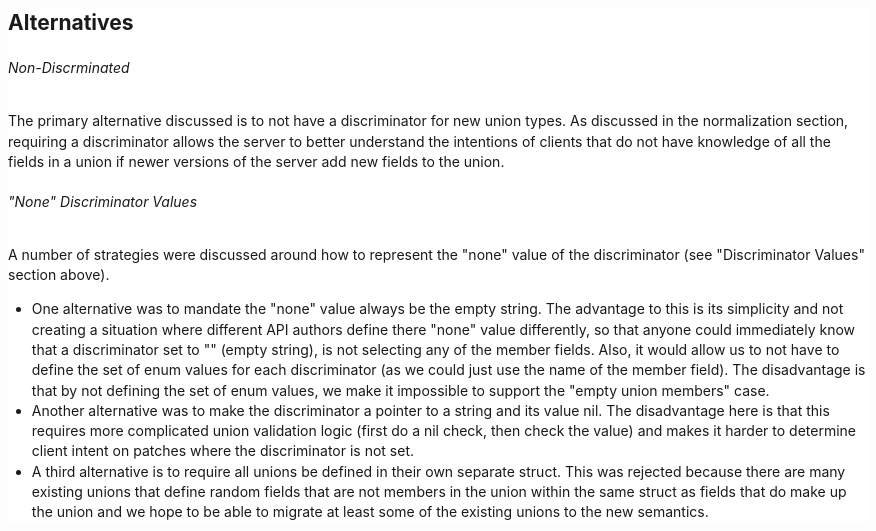 ## Alternatives

###### Non-Discrminated

The primary alternative discussed is to not have a discriminator for new union
types. As discussed in the normalization section, requiring a discriminator
allows the server to better understand the intentions of clients that do not
have knowledge of all the fields in a union if newer versions of the server add
new fields to the union.

###### "None" Discriminator Values

A number of strategies were discussed around how to represent the "none" value
of the discriminator (see "Discriminator Values" section above).

* One alternative was to mandate the "none" value always be the empty string.
  The advantage to this is its simplicity and not creating a situation where
  different API authors define there "none" value differently, so that anyone
  could immediately know that a discriminator set to "" (empty string), is not
  selecting any of the member fields. Also, it would allow us to not have to
  define the set of enum values for each discriminator (as we could just use the
  name of the member field). The disadvantage is that by not defining the set of
  enum values, we make it impossible to support the "empty union members" case.
* Another alternative was to make the discriminator a pointer to a string and
  its value nil. The disadvantage here is that this requires more complicated
  union validation logic (first do a nil check, then check the value) and makes
  it harder to determine client intent on patches where the discriminator is not
  set.
* A third alternative is to require all unions be defined in their own separate
  struct. This was rejected because there are many existing unions that define
  random fields that are not members in the union within the same struct as
  fields that do make up the union and we hope to be able to migrate at least
  some of the existing unions to the new semantics.


